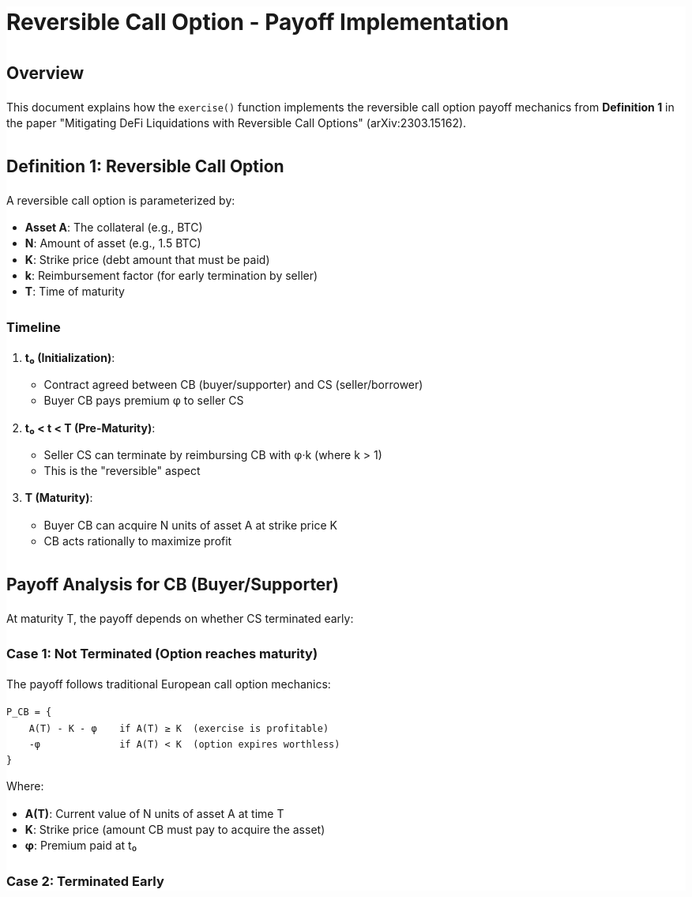 # Reversible Call Option - Payoff Implementation

## Overview

This document explains how the `exercise()` function implements the reversible call option payoff mechanics from **Definition 1** in the paper "Mitigating DeFi Liquidations with Reversible Call Options" (arXiv:2303.15162).

## Definition 1: Reversible Call Option

A reversible call option is parameterized by:
- **Asset A**: The collateral (e.g., BTC)
- **N**: Amount of asset (e.g., 1.5 BTC)
- **K**: Strike price (debt amount that must be paid)
- **k**: Reimbursement factor (for early termination by seller)
- **T**: Time of maturity

### Timeline

1. **t₀ (Initialization)**:
   - Contract agreed between CB (buyer/supporter) and CS (seller/borrower)
   - Buyer CB pays premium φ to seller CS

2. **t₀ < t < T (Pre-Maturity)**:
   - Seller CS can terminate by reimbursing CB with φ·k (where k > 1)
   - This is the "reversible" aspect

3. **T (Maturity)**:
   - Buyer CB can acquire N units of asset A at strike price K
   - CB acts rationally to maximize profit

## Payoff Analysis for CB (Buyer/Supporter)

At maturity T, the payoff depends on whether CS terminated early:

### Case 1: Not Terminated (Option reaches maturity)

The payoff follows traditional European call option mechanics:

```
P_CB = {
    A(T) - K - φ    if A(T) ≥ K  (exercise is profitable)
    -φ              if A(T) < K  (option expires worthless)
}
```

Where:
- **A(T)**: Current value of N units of asset A at time T
- **K**: Strike price (amount CB must pay to acquire the asset)
- **φ**: Premium paid at t₀

### Case 2: Terminated Early
